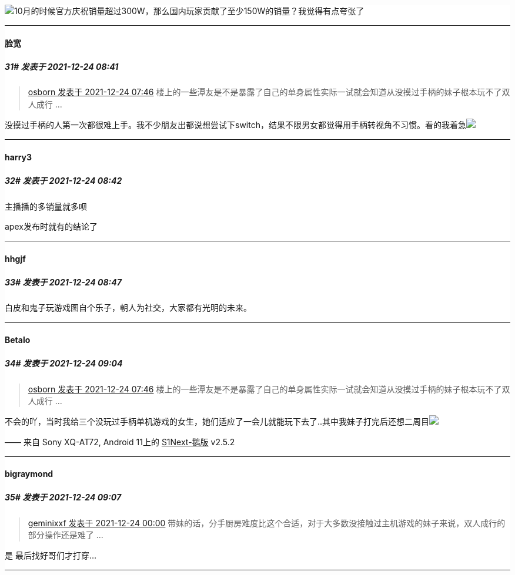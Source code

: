 <img src="https://static.saraba1st.com/image/smiley/face2017/001.png" referrerpolicy="no-referrer">10月的时候官方庆祝销量超过300W，那么国内玩家贡献了至少150W的销量？我觉得有点夸张了



*****

####  脸宽  
##### 31#       发表于 2021-12-24 08:41

<blockquote><a href="httphttps://bbs.saraba1st.com/2b/forum.php?mod=redirect&amp;goto=findpost&amp;pid=54022158&amp;ptid=2043676" target="_blank">osborn 发表于 2021-12-24 07:46</a>
楼上的一些潭友是不是暴露了自己的单身属性实际一试就会知道从没摸过手柄的妹子根本玩不了双人成行 ...</blockquote>
没摸过手柄的人第一次都很难上手。我不少朋友出都说想尝试下switch，结果不限男女都觉得用手柄转视角不习惯。看的我着急<img src="https://static.saraba1st.com/image/smiley/face2017/130.png" referrerpolicy="no-referrer">

*****

####  harry3  
##### 32#       发表于 2021-12-24 08:42

主播播的多销量就多呗

apex发布时就有的结论了

*****

####  hhgjf  
##### 33#       发表于 2021-12-24 08:47

白皮和鬼子玩游戏图自个乐子，朝人为社交，大家都有光明的未来。

*****

####  Betalo  
##### 34#       发表于 2021-12-24 09:04

<blockquote><a href="httphttps://bbs.saraba1st.com/2b/forum.php?mod=redirect&amp;goto=findpost&amp;pid=54022158&amp;ptid=2043676" target="_blank">osborn 发表于 2021-12-24 07:46</a>
楼上的一些潭友是不是暴露了自己的单身属性实际一试就会知道从没摸过手柄的妹子根本玩不了双人成行 ...</blockquote>
不会的吖，当时我给三个没玩过手柄单机游戏的女生，她们适应了一会儿就能玩下去了..其中我妹子打完后还想二周目<img src="https://static.saraba1st.com/image/smiley/face2017/009.gif" referrerpolicy="no-referrer">

—— 来自 Sony XQ-AT72, Android 11上的 [S1Next-鹅版](https://github.com/ykrank/S1-Next/releases) v2.5.2

*****

####  bigraymond  
##### 35#       发表于 2021-12-24 09:07

<blockquote><a href="httphttps://bbs.saraba1st.com/2b/forum.php?mod=redirect&amp;goto=findpost&amp;pid=54020423&amp;ptid=2043676" target="_blank">geminixxf 发表于 2021-12-24 00:00</a>
带妹的话，分手厨房难度比这个合适，对于大多数没接触过主机游戏的妹子来说，双人成行的部分操作还是难了 ...</blockquote>
是 最后找好哥们才打穿…

*****
